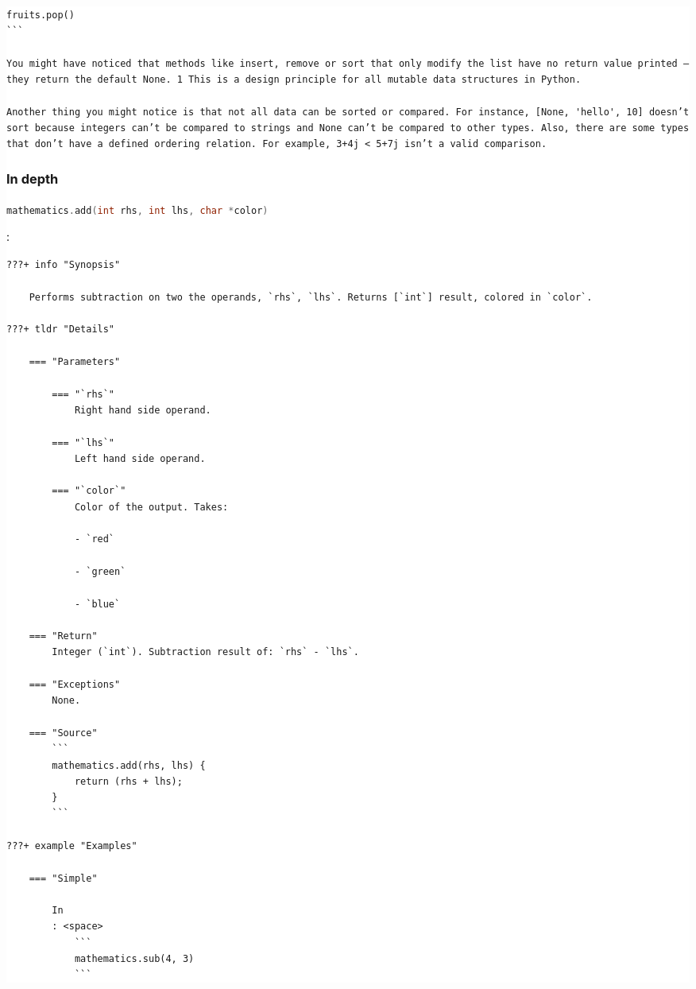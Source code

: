     fruits.pop()
    ```

    You might have noticed that methods like insert, remove or sort that only modify the list have no return value printed – they return the default None. 1 This is a design principle for all mutable data structures in Python.

    Another thing you might notice is that not all data can be sorted or compared. For instance, [None, 'hello', 10] doesn’t sort because integers can’t be compared to strings and None can’t be compared to other types. Also, there are some types that don’t have a defined ordering relation. For example, 3+4j < 5+7j isn’t a valid comparison.

### In depth

```cpp
mathematics.add(int rhs, int lhs, char *color)
```
: <space>

    ???+ info "Synopsis"

        Performs subtraction on two the operands, `rhs`, `lhs`. Returns [`int`] result, colored in `color`.

    ???+ tldr "Details"

        === "Parameters"

            === "`rhs`"
                Right hand side operand.

            === "`lhs`"
                Left hand side operand.

            === "`color`"
                Color of the output. Takes:

                - `red`

                - `green`

                - `blue`

        === "Return"
            Integer (`int`). Subtraction result of: `rhs` - `lhs`.

        === "Exceptions"
            None.

        === "Source"
            ```
            mathematics.add(rhs, lhs) {
                return (rhs + lhs);
            }
            ```

    ???+ example "Examples"

        === "Simple"

            In
            : <space>
                ```
                mathematics.sub(4, 3)
                ```
